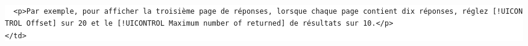       <p>Par exemple, pour afficher la troisième page de réponses, lorsque chaque page contient dix réponses, réglez [!UICONTROL Offset] sur 20 et le [!UICONTROL Maximum number of returned] de résultats sur 10.</p>
    </td>
  </tr>
</tbody>
</table>
